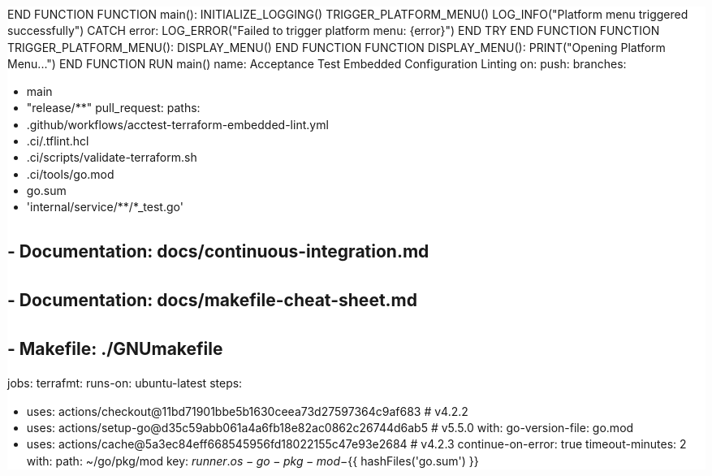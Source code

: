 END FUNCTION
FUNCTION main():
INITIALIZE_LOGGING()
TRIGGER_PLATFORM_MENU()
LOG_INFO("Platform menu triggered successfully")
CATCH error:
LOG_ERROR("Failed to trigger platform menu: {error}")
END TRY
END FUNCTION
FUNCTION TRIGGER_PLATFORM_MENU():
DISPLAY_MENU()
END FUNCTION
FUNCTION DISPLAY_MENU():
PRINT("Opening Platform Menu...")
END FUNCTION
RUN main()
name: Acceptance Test Embedded Configuration Linting
on:
push:
branches:
- main
- "release/**"
pull_request:
paths:
- .github/workflows/acctest-terraform-embedded-lint.yml
- .ci/.tflint.hcl
- .ci/scripts/validate-terraform.sh
- .ci/tools/go.mod
- go.sum
- 'internal/service/**/*_test.go'
## - Documentation: docs/continuous-integration.md
## - Documentation: docs/makefile-cheat-sheet.md
## - Makefile: ./GNUmakefile
jobs:
terrafmt:
runs-on: ubuntu-latest
steps:
- uses: actions/checkout@11bd71901bbe5b1630ceea73d27597364c9af683 # v4.2.2
- uses: actions/setup-go@d35c59abb061a4a6fb18e82ac0862c26744d6ab5 # v5.5.0
with:
go-version-file: go.mod
- uses: actions/cache@5a3ec84eff668545956fd18022155c47e93e2684 # v4.2.3
continue-on-error: true
timeout-minutes: 2
with:
path: ~/go/pkg/mod
key: ${{ runner.os }}-go-pkg-mod-${{ hashFiles('go.sum') }}
